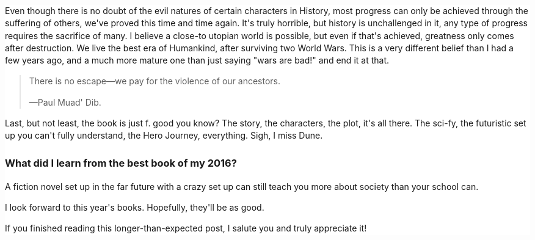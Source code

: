 Even though there is no doubt of the evil natures of certain characters in History, most progress can only be achieved through the suffering of others, we've proved this time and time again. It's truly horrible, but history is unchallenged in it, any type of progress requires the sacrifice of many. I believe a close-to utopian world is possible, but even if that's achieved, greatness only comes after destruction. We live the best era of Humankind, after surviving two World Wars. This is a very different belief than I had a few years ago, and a much more mature one than just saying "wars are bad!" and end it at that.

> There is no escape—we pay for the violence of our ancestors.
> 
> —Paul Muad' Dib.

Last, but not least, the book is just f. good you know? The story, the characters, the plot, it's all there. The sci-fy, the futuristic set up you can't fully understand, the Hero Journey, everything. Sigh, I miss Dune.

### What did I learn from the best book of my 2016?

A fiction novel set up in the far future with a crazy set up can still teach you more about society than your school can.

I look forward to this year's books. Hopefully, they'll be as good.

If you finished reading this longer-than-expected post, I salute you and truly appreciate it!
